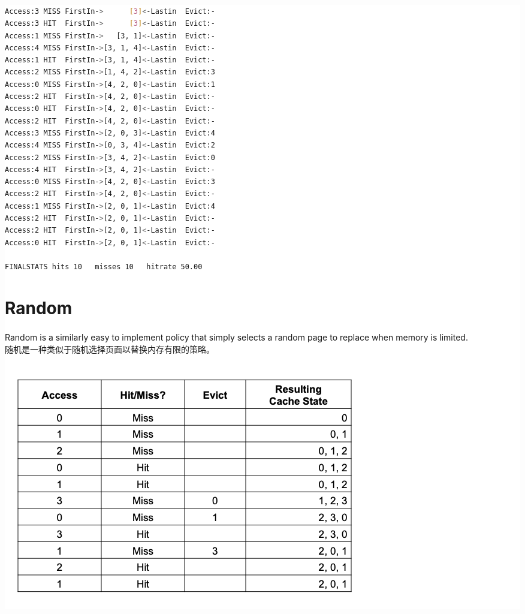 ```bash
Access:3 MISS FirstIn->      [3]<-Lastin  Evict:- 
Access:3 HIT  FirstIn->      [3]<-Lastin  Evict:- 
Access:1 MISS FirstIn->   [3, 1]<-Lastin  Evict:- 
Access:4 MISS FirstIn->[3, 1, 4]<-Lastin  Evict:- 
Access:1 HIT  FirstIn->[3, 1, 4]<-Lastin  Evict:- 
Access:2 MISS FirstIn->[1, 4, 2]<-Lastin  Evict:3 
Access:0 MISS FirstIn->[4, 2, 0]<-Lastin  Evict:1 
Access:2 HIT  FirstIn->[4, 2, 0]<-Lastin  Evict:- 
Access:0 HIT  FirstIn->[4, 2, 0]<-Lastin  Evict:- 
Access:2 HIT  FirstIn->[4, 2, 0]<-Lastin  Evict:- 
Access:3 MISS FirstIn->[2, 0, 3]<-Lastin  Evict:4 
Access:4 MISS FirstIn->[0, 3, 4]<-Lastin  Evict:2 
Access:2 MISS FirstIn->[3, 4, 2]<-Lastin  Evict:0 
Access:4 HIT  FirstIn->[3, 4, 2]<-Lastin  Evict:- 
Access:0 MISS FirstIn->[4, 2, 0]<-Lastin  Evict:3 
Access:2 HIT  FirstIn->[4, 2, 0]<-Lastin  Evict:- 
Access:1 MISS FirstIn->[2, 0, 1]<-Lastin  Evict:4 
Access:2 HIT  FirstIn->[2, 0, 1]<-Lastin  Evict:- 
Access:2 HIT  FirstIn->[2, 0, 1]<-Lastin  Evict:- 
Access:0 HIT  FirstIn->[2, 0, 1]<-Lastin  Evict:- 

FINALSTATS hits 10   misses 10   hitrate 50.00
```
# Random
Random is a similarly easy to implement policy that simply selects a random page to replace when memory is limited.  
随机是一种类似于随机选择页面以替换内存有限的策略。  

![image](../../../img/69ff6a93b739b56c4a5c36a9511b1865-85bd943b94665317.webp) 
